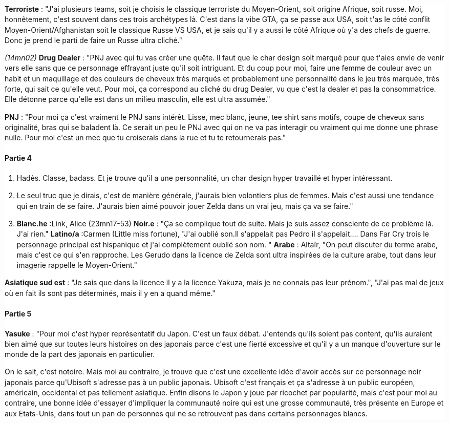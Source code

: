**Terroriste** : "J'ai plusieurs teams, soit je choisis le classique terroriste du Moyen-Orient, soit origine Afrique, soit russe. Moi, honnêtement, c'est souvent dans ces trois archétypes là. C'est dans la vibe GTA, ça se passe aux USA, soit t'as le côté conflit Moyen-Orient/Afghanistan soit le classique Russe VS USA, et je sais qu'il y a aussi le côté Afrique où y'a des chefs de guerre. Donc je prend le parti de faire un Russe ultra cliché."

*(14mn02)* **Drug Dealer** : "PNJ avec qui tu vas créer une quête. Il faut que le char design soit marqué pour que t'aies envie de venir vers elle sans que ce personnage effrayant juste qu'il soit intriguant. Et du coup pour moi, faire une femme de couleur avec un habit et un maquillage et des couleurs de cheveux très marqués et probablement une personnalité dans le jeu très marquée, très forte, qui sait ce qu'elle veut. Pour moi, ça correspond au cliché du drug Dealer, vu que c'est la dealer et pas la consommatrice. Elle détonne parce qu'elle est dans un milieu masculin, elle est ultra assumée."

**PNJ** : "Pour moi ça c'est vraiment le PNJ sans intérêt. Lisse, mec blanc, jeune, tee shirt sans motifs, coupe de cheveux sans originalité, bras qui se baladent là. Ce serait un peu le PNJ avec qui on ne va pas interagir ou vraiment qui me donne une phrase nulle. Pour moi c'est un mec que tu croiserais dans la rue et tu te retournerais pas."



#### Partie 4

1. Hadès. Classe, badass. Et je trouve qu'il a une personnalité, un char design hyper travaillé et hyper intéressant.

2. Le seul truc que je dirais, c'est de manière générale, j'aurais bien volontiers plus de femmes. Mais c'est aussi une tendance qui en train de se faire. J'aurais bien aimé pouvoir jouer Zelda dans un vrai jeu, mais ça va se faire."

3. **Blanc.he** :Link, Alice
  (23mn17-53) **Noir.e** : "Ça se complique tout de suite. Mais je suis assez consciente de ce problème là. J'ai rien."
  **Latino/a** :Carmen (Little miss fortune), "J'ai oublié son.Il s'appelait pas Pedro il s'appelait.... Dans Far Cry trois le personnage principal est hispanique et j'ai complètement oublié son nom. "
  **Arabe** : Altaïr, "On peut discuter du terme arabe, mais c'est ce qui s'en rapproche. Les Gerudo dans la licence de Zelda sont ultra inspirées de la culture arabe, tout dans leur imagerie rappelle le Moyen-Orient."

  **Asiatique sud est** : "Je sais que dans la licence il y a la licence Yakuza, mais je ne connais pas leur prénom.", "J'ai pas mal de jeux où en fait ils sont pas déterminés, mais il y en a quand même."



#### Partie 5
**Yasuke** : 
"Pour moi c'est hyper représentatif du Japon. C'est un faux débat. J'entends qu'ils soient pas content, qu'ils auraient bien aimé que sur toutes leurs histoires on des japonais parce c'est une fierté excessive et qu'il y a un manque d'ouverture sur le monde de la part des japonais en particulier.

On le sait, c'est notoire. Mais moi au contraire, je trouve que c'est une excellente idée d'avoir accès sur ce personnage noir japonais parce qu'Ubisoft s'adresse pas à un public japonais. Ubisoft c'est français et ça s'adresse à un public européen, américain, occidental et pas tellement asiatique. Enfin disons le Japon y joue par ricochet par popularité, mais c'est pour moi au contraire, une bonne idée d'essayer d'impliquer la communauté noire qui est une grosse communauté, très présente en Europe et aux Etats-Unis, dans tout un pan de personnes qui ne se retrouvent pas dans certains personnages blancs.
